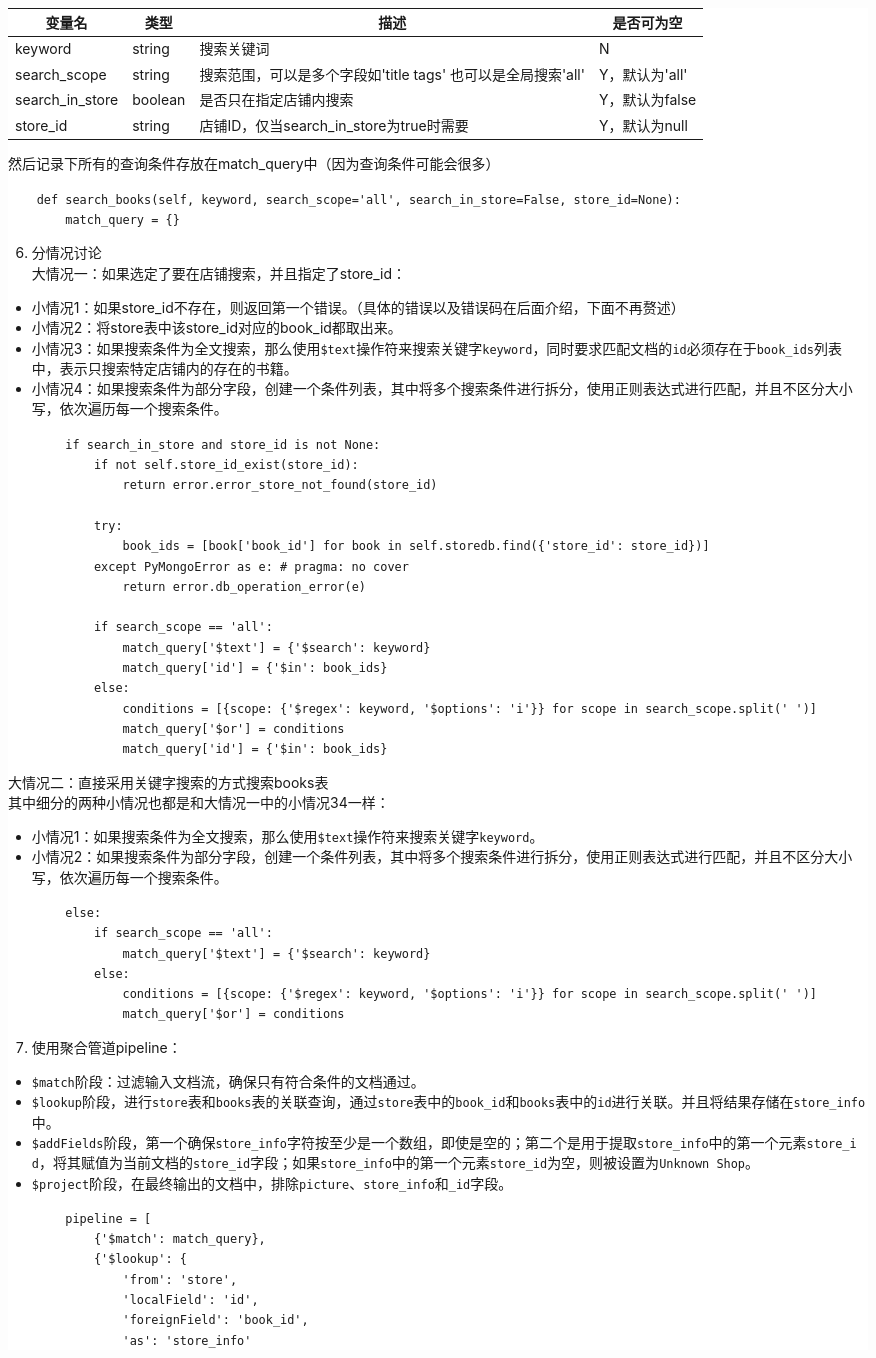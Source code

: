 变量名 | 类型 | 描述 | 是否可为空
---|---|---|---
keyword | string | 搜索关键词 | N
search_scope | string | 搜索范围，可以是多个字段如'title tags'	也可以是全局搜索'all' | Y，默认为'all'
search_in_store | boolean | 是否只在指定店铺内搜索 | Y，默认为false
store_id | string | 店铺ID，仅当search_in_store为true时需要 | Y，默认为null

然后记录下所有的查询条件存放在match_query中（因为查询条件可能会很多）
```
    def search_books(self, keyword, search_scope='all', search_in_store=False, store_id=None):
        match_query = {}
```
6. 分情况讨论  
大情况一：如果选定了要在店铺搜索，并且指定了store_id：  
-  小情况1：如果store_id不存在，则返回第一个错误。（具体的错误以及错误码在后面介绍，下面不再赘述）
-  小情况2：将store表中该store_id对应的book_id都取出来。
-  小情况3：如果搜索条件为全文搜索，那么使用`$text`操作符来搜索关键字`keyword`，同时要求匹配文档的`id`必须存在于`book_ids`列表中，表示只搜索特定店铺内的存在的书籍。
-  小情况4：如果搜索条件为部分字段，创建一个条件列表，其中将多个搜索条件进行拆分，使用正则表达式进行匹配，并且不区分大小写，依次遍历每一个搜索条件。
```
        if search_in_store and store_id is not None:
            if not self.store_id_exist(store_id):
                return error.error_store_not_found(store_id)

            try:
                book_ids = [book['book_id'] for book in self.storedb.find({'store_id': store_id})]
            except PyMongoError as e: # pragma: no cover
                return error.db_operation_error(e)

            if search_scope == 'all':
                match_query['$text'] = {'$search': keyword}
                match_query['id'] = {'$in': book_ids}
            else:
                conditions = [{scope: {'$regex': keyword, '$options': 'i'}} for scope in search_scope.split(' ')]
                match_query['$or'] = conditions
                match_query['id'] = {'$in': book_ids}
```
大情况二：直接采用关键字搜索的方式搜索books表  
其中细分的两种小情况也都是和大情况一中的小情况34一样：  
-  小情况1：如果搜索条件为全文搜索，那么使用`$text`操作符来搜索关键字`keyword`。
-  小情况2：如果搜索条件为部分字段，创建一个条件列表，其中将多个搜索条件进行拆分，使用正则表达式进行匹配，并且不区分大小写，依次遍历每一个搜索条件。
```
        else:
            if search_scope == 'all':
                match_query['$text'] = {'$search': keyword}
            else:
                conditions = [{scope: {'$regex': keyword, '$options': 'i'}} for scope in search_scope.split(' ')]
                match_query['$or'] = conditions
```
7. 使用聚合管道pipeline：
-  `$match`阶段：过滤输入文档流，确保只有符合条件的文档通过。
-  `$lookup`阶段，进行`store`表和`books`表的关联查询，通过`store`表中的`book_id`和`books`表中的`id`进行关联。并且将结果存储在`store_info`中。  
-  `$addFields`阶段，第一个确保`store_info`字符按至少是一个数组，即使是空的；第二个是用于提取`store_info`中的第一个元素`store_id`，将其赋值为当前文档的`store_id`字段；如果`store_info`中的第一个元素`store_id`为空，则被设置为`Unknown Shop`。
-  `$project`阶段，在最终输出的文档中，排除`picture`、`store_info`和`_id`字段。
```
        pipeline = [
            {'$match': match_query},
            {'$lookup': {
                'from': 'store',
                'localField': 'id',
                'foreignField': 'book_id',
                'as': 'store_info'
```